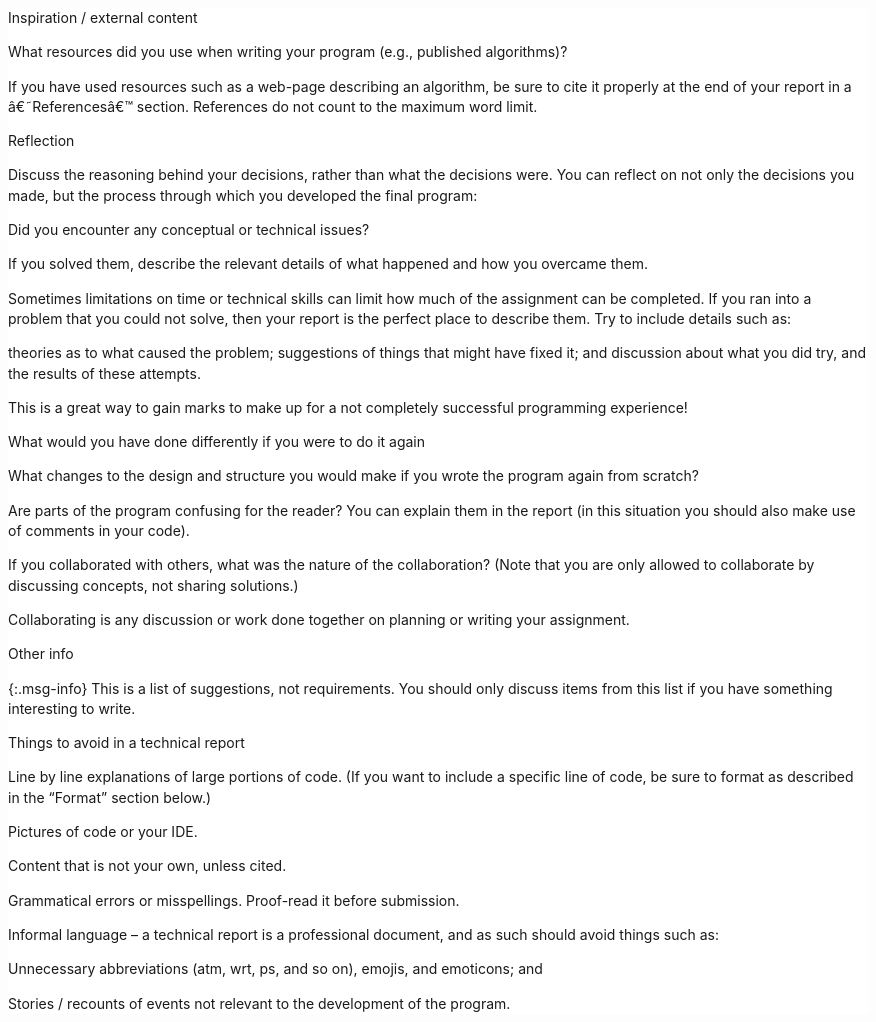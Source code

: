 Inspiration / external content

What resources did you use when writing your program (e.g., published algorithms)?

If you have used resources such as a web-page describing an algorithm, be sure to cite it properly at the end of your report in a â€˜Referencesâ€™ section. References do not count to the maximum word limit.

Reflection

Discuss the reasoning behind your decisions, rather than what the decisions were. You can reflect on not only the decisions you made, but the process through which you developed the final program:

Did you encounter any conceptual or technical issues?

If you solved them, describe the relevant details of what happened and how you overcame them.

Sometimes limitations on time or technical skills can limit how much of the assignment can be completed. If you ran into a problem that you could not solve, then your report is the perfect place to describe them. Try to include details such as:

theories as to what caused the problem; suggestions of things that might have fixed it; and discussion about what you did try, and the results of these attempts.

This is a great way to gain marks to make up for a not completely successful programming experience!

What would you have done differently if you were to do it again

What changes to the design and structure you would make if you wrote the program again from scratch?

Are parts of the program confusing for the reader? You can explain them in the report (in this situation you should also make use of comments in your code).

If you collaborated with others, what was the nature of the collaboration? (Note that you are only allowed to collaborate by discussing concepts, not sharing solutions.)

Collaborating is any discussion or work done together on planning or writing your assignment.

Other info

{:.msg-info} This is a list of suggestions, not requirements. You should only discuss items from this list if you have something interesting to write.

Things to avoid in a technical report

Line by line explanations of large portions of code. (If you want to include a specific line of code, be sure to format as described in the “Format” section below.)

Pictures of code or your IDE.

Content that is not your own, unless cited.

Grammatical errors or misspellings. Proof-read it before submission.

Informal language – a technical report is a professional document, and as such should avoid things such as:

Unnecessary abbreviations (atm, wrt, ps, and so on), emojis, and emoticons; and

Stories / recounts of events not relevant to the development of the program.
